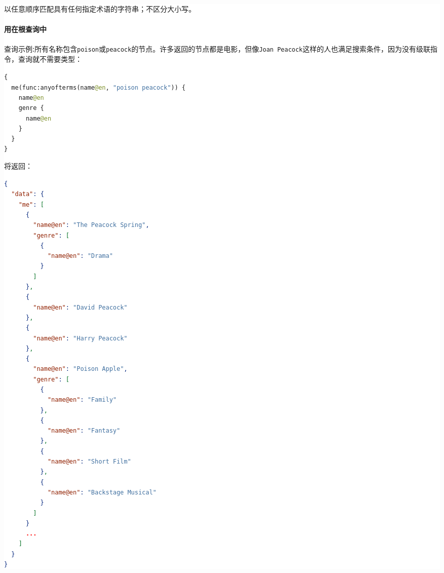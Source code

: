 以任意顺序匹配具有任何指定术语的字符串；不区分大小写。

#### 用在根查询中
查询示例:所有名称包含`poison`或`peacock`的节点。许多返回的节点都是电影，但像`Joan Peacock`这样的人也满足搜索条件，因为没有级联指令，查询就不需要类型：
```graphql
{
  me(func:anyofterms(name@en, "poison peacock")) {
    name@en
    genre {
      name@en
    }
  }
}
```
将返回：
``` json 
{
  "data": {
    "me": [
      {
        "name@en": "The Peacock Spring",
        "genre": [
          {
            "name@en": "Drama"
          }
        ]
      },
      {
        "name@en": "David Peacock"
      },
      {
        "name@en": "Harry Peacock"
      },
      {
        "name@en": "Poison Apple",
        "genre": [
          {
            "name@en": "Family"
          },
          {
            "name@en": "Fantasy"
          },
          {
            "name@en": "Short Film"
          },
          {
            "name@en": "Backstage Musical"
          }
        ]
      }
      ...
    ]
  }
}
```
